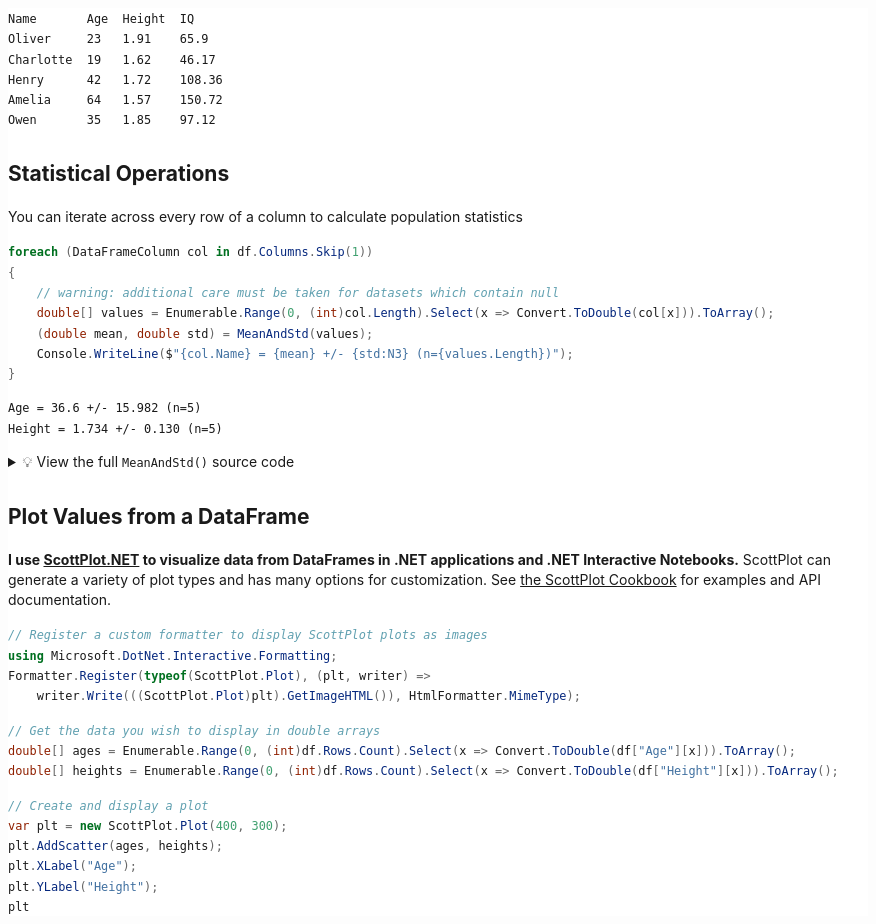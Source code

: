```text
Name       Age  Height  IQ
Oliver     23   1.91    65.9
Charlotte  19   1.62    46.17
Henry      42   1.72    108.36
Amelia     64   1.57    150.72
Owen       35   1.85    97.12
```

## Statistical Operations

You can iterate across every row of a column to calculate population statistics

```cs
foreach (DataFrameColumn col in df.Columns.Skip(1))
{
    // warning: additional care must be taken for datasets which contain null
    double[] values = Enumerable.Range(0, (int)col.Length).Select(x => Convert.ToDouble(col[x])).ToArray();
    (double mean, double std) = MeanAndStd(values);
    Console.WriteLine($"{col.Name} = {mean} +/- {std:N3} (n={values.Length})");
}
```

```text
Age = 36.6 +/- 15.982 (n=5)
Height = 1.734 +/- 0.130 (n=5)
```


<details><summary>💡 View the full <code>MeanAndStd()</code> source code</summary></details>

## Plot Values from a DataFrame

**I use [ScottPlot.NET](https://scottplot.net) to visualize data from DataFrames in .NET applications and .NET Interactive Notebooks.** ScottPlot can generate a variety of plot types and has many options for customization. See [the ScottPlot Cookbook](https://scottplot.net/cookbook/4.1/) for examples and API documentation.

```cs
// Register a custom formatter to display ScottPlot plots as images
using Microsoft.DotNet.Interactive.Formatting;
Formatter.Register(typeof(ScottPlot.Plot), (plt, writer) => 
    writer.Write(((ScottPlot.Plot)plt).GetImageHTML()), HtmlFormatter.MimeType);
```

```cs
// Get the data you wish to display in double arrays
double[] ages = Enumerable.Range(0, (int)df.Rows.Count).Select(x => Convert.ToDouble(df["Age"][x])).ToArray();
double[] heights = Enumerable.Range(0, (int)df.Rows.Count).Select(x => Convert.ToDouble(df["Height"][x])).ToArray();
```

```cs
// Create and display a plot
var plt = new ScottPlot.Plot(400, 300);
plt.AddScatter(ages, heights);
plt.XLabel("Age");
plt.YLabel("Height");
plt
```
